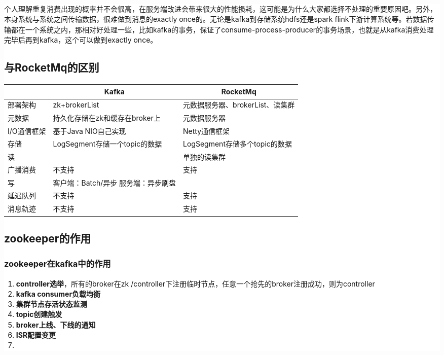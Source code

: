 个人理解重复消费出现的概率并不会很高，在服务端改进会带来很大的性能损耗，这可能是为什么大家都选择不处理的重要原因吧。另外，本身系统与系统之间传输数据，很难做到消息的exactly once的。无论是kafka到存储系统hdfs还是spark flink下游计算系统等。若数据传输都在一个系统之内，那相对好处理一些，比如kafka的事务，保证了consume-process-producer的事务场景，也就是从kafka消费处理完毕后再到kafka，这个可以做到exactly once。





## 与RocketMq的区别

|             | Kafka                               | RocketMq                         |
| ----------- | ----------------------------------- | -------------------------------- |
| 部署架构    | zk+brokerList                       | 元数据服务器、brokerList、读集群 |
| 元数据      | 持久化存储在zk和缓存在broker上      | 元数据服务器                     |
| I/O通信框架 | 基于Java NIO自己实现                | Netty通信框架                    |
| 存储        | LogSegment存储一个topic的数据       | LogSegment存储多个topic的数据    |
| 读          |                                     | 单独的读集群                     |
| 广播消费    | 不支持                              | 支持                             |
| 写          | 客户端：Batch/异步 服务端：异步刷盘 |                                  |
| 延迟队列    | 不支持                              | 支持                             |
| 消息轨迹    | 不支持                              | 支持                             |



## zookeeper的作用
### zookeeper在kafka中的作用
1. **controller选举**，所有的broker在zk /controller下注册临时节点，任意一个抢先的broker注册成功，则为controller
2. **kafka consumer负载均衡**
3. **集群节点存活状态监测**
4. **topic创建触发**
5. **broker上线、下线的通知**
6. **ISR配置变更**
7. 



